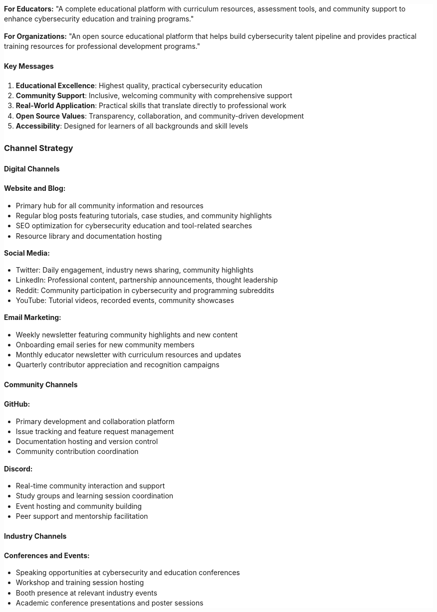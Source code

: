 **For Educators:**
"A complete educational platform with curriculum resources, assessment tools, and community support to enhance cybersecurity education and training programs."

**For Organizations:**
"An open source educational platform that helps build cybersecurity talent pipeline and provides practical training resources for professional development programs."

#### Key Messages
1. **Educational Excellence**: Highest quality, practical cybersecurity education
2. **Community Support**: Inclusive, welcoming community with comprehensive support
3. **Real-World Application**: Practical skills that translate directly to professional work
4. **Open Source Values**: Transparency, collaboration, and community-driven development
5. **Accessibility**: Designed for learners of all backgrounds and skill levels

### Channel Strategy

#### Digital Channels
**Website and Blog:**
- Primary hub for all community information and resources
- Regular blog posts featuring tutorials, case studies, and community highlights
- SEO optimization for cybersecurity education and tool-related searches
- Resource library and documentation hosting

**Social Media:**
- Twitter: Daily engagement, industry news sharing, community highlights
- LinkedIn: Professional content, partnership announcements, thought leadership
- Reddit: Community participation in cybersecurity and programming subreddits
- YouTube: Tutorial videos, recorded events, community showcases

**Email Marketing:**
- Weekly newsletter featuring community highlights and new content
- Onboarding email series for new community members
- Monthly educator newsletter with curriculum resources and updates
- Quarterly contributor appreciation and recognition campaigns

#### Community Channels
**GitHub:**
- Primary development and collaboration platform
- Issue tracking and feature request management
- Documentation hosting and version control
- Community contribution coordination

**Discord:**
- Real-time community interaction and support
- Study groups and learning session coordination
- Event hosting and community building
- Peer support and mentorship facilitation

#### Industry Channels
**Conferences and Events:**
- Speaking opportunities at cybersecurity and education conferences
- Workshop and training session hosting
- Booth presence at relevant industry events
- Academic conference presentations and poster sessions
